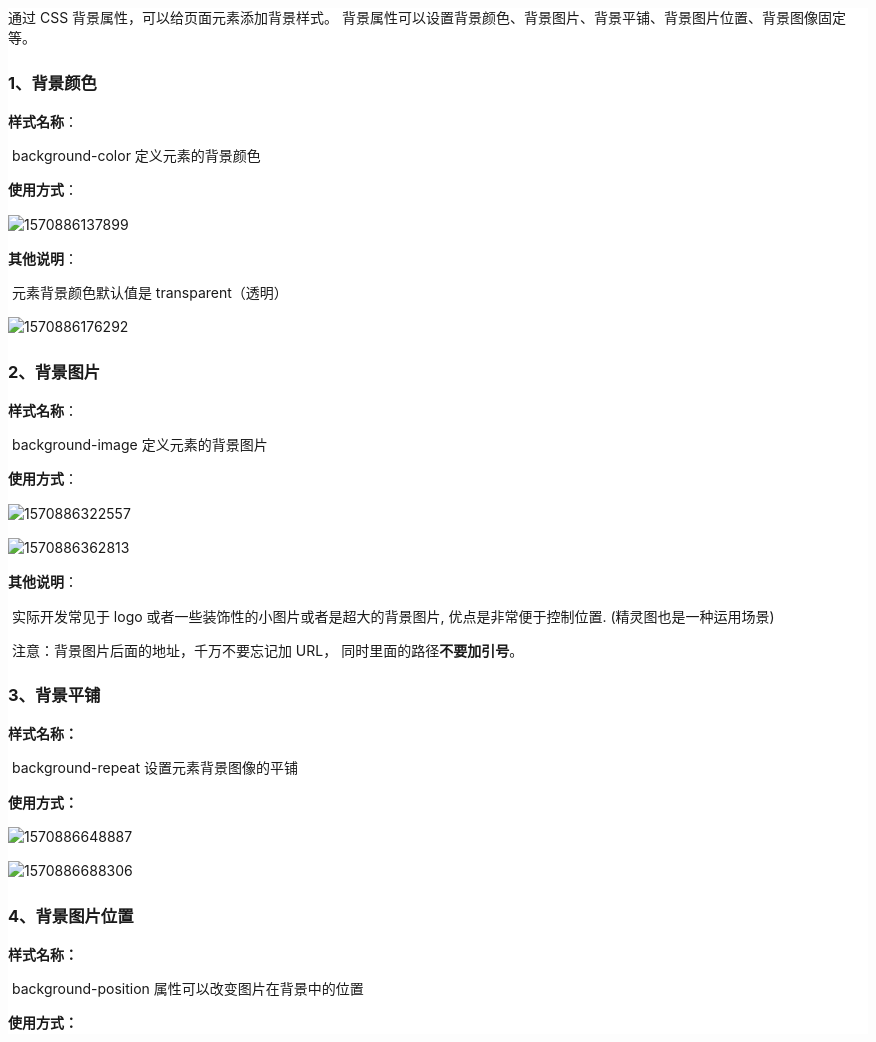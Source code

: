 通过 CSS 背景属性，可以给页面元素添加背景样式。
背景属性可以设置背景颜色、背景图片、背景平铺、背景图片位置、背景图像固定等。

### 1、背景颜色

**样式名称**：

​ background-color 定义元素的背景颜色

**使用方式**：

![1570886137899](https://gitee.com/chuanyuan_an/tuchuang/raw/master/image/202006/09/235525-888169.png)

**其他说明**：

​ 元素背景颜色默认值是 transparent（透明）

![1570886176292](https://gitee.com/chuanyuan_an/tuchuang/raw/master/image/202006/09/235526-846936.png)

### 2、背景图片

**样式名称**：

​ background-image 定义元素的背景图片

**使用方式**：

![1570886322557](https://gitee.com/chuanyuan_an/tuchuang/raw/master/image/202006/09/235527-427469.png)

![1570886362813](images/1570886362813.png)

**其他说明**：

​ 实际开发常见于 logo 或者一些装饰性的小图片或者是超大的背景图片, 优点是非常便于控制位置. (精灵图也是一种运用场景)

​ 注意：背景图片后面的地址，千万不要忘记加 URL， 同时里面的路径**不要加引号**。

### 3、背景平铺

**样式名称：**

​ background-repeat 设置元素背景图像的平铺

**使用方式：**

![1570886648887](https://gitee.com/chuanyuan_an/tuchuang/raw/master/image/202006/09/235531-757473.png)

![1570886688306](https://gitee.com/chuanyuan_an/tuchuang/raw/master/image/202006/09/235530-790593.png)

### 4、背景图片位置

**样式名称：**

​ background-position 属性可以改变图片在背景中的位置

**使用方式：**
